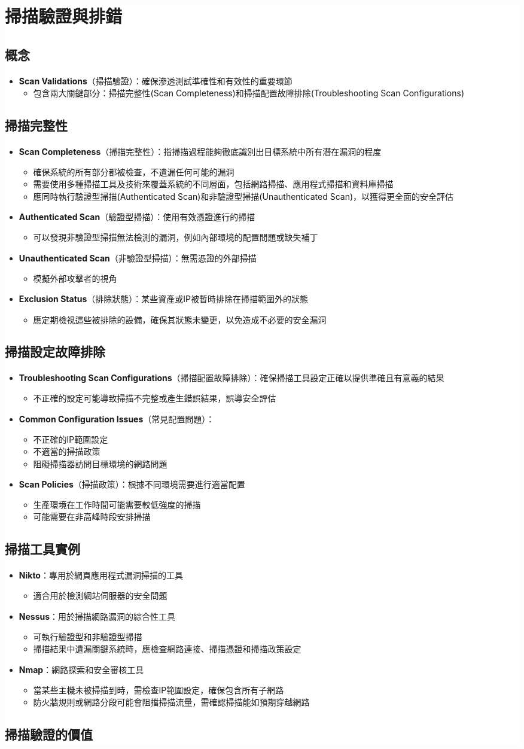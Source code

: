 # 掃描驗證與排錯

## 概念

- **Scan Validations**（掃描驗證）：確保滲透測試準確性和有效性的重要環節
   - 包含兩大關鍵部分：掃描完整性(Scan Completeness)和掃描配置故障排除(Troubleshooting Scan Configurations)

## 掃描完整性

- **Scan Completeness**（掃描完整性）：指掃描過程能夠徹底識別出目標系統中所有潛在漏洞的程度
   - 確保系統的所有部分都被檢查，不遺漏任何可能的漏洞
   - 需要使用多種掃描工具及技術來覆蓋系統的不同層面，包括網路掃描、應用程式掃描和資料庫掃描
   - 應同時執行驗證型掃描(Authenticated Scan)和非驗證型掃描(Unauthenticated Scan)，以獲得更全面的安全評估

- **Authenticated Scan**（驗證型掃描）：使用有效憑證進行的掃描
   - 可以發現非驗證型掃描無法檢測的漏洞，例如內部環境的配置問題或缺失補丁

- **Unauthenticated Scan**（非驗證型掃描）：無需憑證的外部掃描
   - 模擬外部攻擊者的視角

- **Exclusion Status**（排除狀態）：某些資產或IP被暫時排除在掃描範圍外的狀態
   - 應定期檢視這些被排除的設備，確保其狀態未變更，以免造成不必要的安全漏洞

## 掃描設定故障排除

- **Troubleshooting Scan Configurations**（掃描配置故障排除）：確保掃描工具設定正確以提供準確且有意義的結果
   - 不正確的設定可能導致掃描不完整或產生錯誤結果，誤導安全評估

- **Common Configuration Issues**（常見配置問題）：
   - 不正確的IP範圍設定
   - 不適當的掃描政策
   - 阻礙掃描器訪問目標環境的網路問題

- **Scan Policies**（掃描政策）：根據不同環境需要進行適當配置
   - 生產環境在工作時間可能需要較低強度的掃描
   - 可能需要在非高峰時段安排掃描

## 掃描工具實例

- **Nikto**：專用於網頁應用程式漏洞掃描的工具
   - 適合用於檢測網站伺服器的安全問題

- **Nessus**：用於掃描網路漏洞的綜合性工具
   - 可執行驗證型和非驗證型掃描
   - 掃描結果中遺漏關鍵系統時，應檢查網路連接、掃描憑證和掃描政策設定

- **Nmap**：網路探索和安全審核工具
   - 當某些主機未被掃描到時，需檢查IP範圍設定，確保包含所有子網路
   - 防火牆規則或網路分段可能會阻擋掃描流量，需確認掃描能如預期穿越網路

## 掃描驗證的價值

